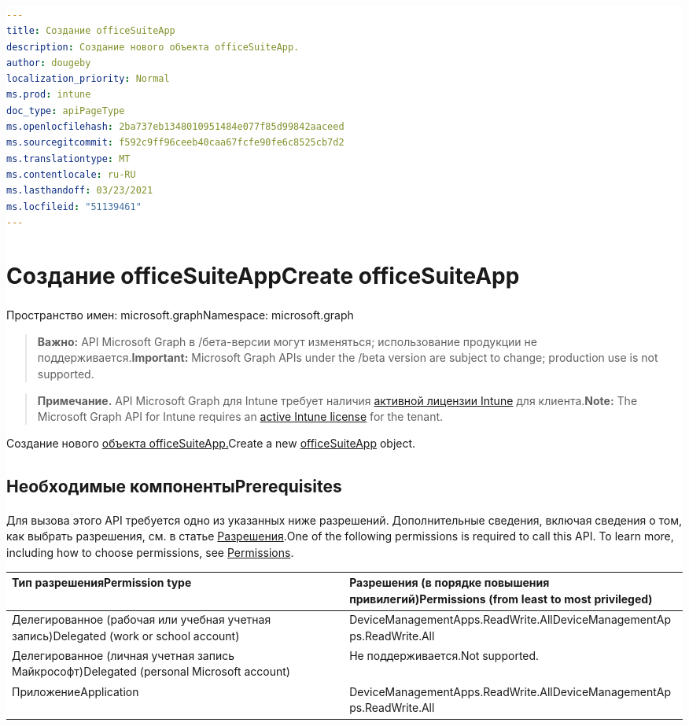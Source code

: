 ```yaml
---
title: Создание officeSuiteApp
description: Создание нового объекта officeSuiteApp.
author: dougeby
localization_priority: Normal
ms.prod: intune
doc_type: apiPageType
ms.openlocfilehash: 2ba737eb1348010951484e077f85d99842aaceed
ms.sourcegitcommit: f592c9ff96ceeb40caa67fcfe90fe6c8525cb7d2
ms.translationtype: MT
ms.contentlocale: ru-RU
ms.lasthandoff: 03/23/2021
ms.locfileid: "51139461"
---
```

# <a name="create-officesuiteapp"></a><span data-ttu-id="dfcc6-103">Создание officeSuiteApp</span><span class="sxs-lookup"><span data-stu-id="dfcc6-103">Create officeSuiteApp</span></span>

<span data-ttu-id="dfcc6-104">Пространство имен: microsoft.graph</span><span class="sxs-lookup"><span data-stu-id="dfcc6-104">Namespace: microsoft.graph</span></span>

> <span data-ttu-id="dfcc6-105">**Важно:** API Microsoft Graph в /бета-версии могут изменяться; использование продукции не поддерживается.</span><span class="sxs-lookup"><span data-stu-id="dfcc6-105">**Important:** Microsoft Graph APIs under the /beta version are subject to change; production use is not supported.</span></span>

> <span data-ttu-id="dfcc6-106">**Примечание.** API Microsoft Graph для Intune требует наличия [активной лицензии Intune](https://go.microsoft.com/fwlink/?linkid=839381) для клиента.</span><span class="sxs-lookup"><span data-stu-id="dfcc6-106">**Note:** The Microsoft Graph API for Intune requires an [active Intune license](https://go.microsoft.com/fwlink/?linkid=839381) for the tenant.</span></span>

<span data-ttu-id="dfcc6-107">Создание нового [объекта officeSuiteApp.](../resources/intune-apps-officesuiteapp.md)</span><span class="sxs-lookup"><span data-stu-id="dfcc6-107">Create a new [officeSuiteApp](../resources/intune-apps-officesuiteapp.md) object.</span></span>

## <a name="prerequisites"></a><span data-ttu-id="dfcc6-108">Необходимые компоненты</span><span class="sxs-lookup"><span data-stu-id="dfcc6-108">Prerequisites</span></span>
<span data-ttu-id="dfcc6-p101">Для вызова этого API требуется одно из указанных ниже разрешений. Дополнительные сведения, включая сведения о том, как выбрать разрешения, см. в статье [Разрешения](/graph/permissions-reference).</span><span class="sxs-lookup"><span data-stu-id="dfcc6-p101">One of the following permissions is required to call this API. To learn more, including how to choose permissions, see [Permissions](/graph/permissions-reference).</span></span>

|<span data-ttu-id="dfcc6-111">Тип разрешения</span><span class="sxs-lookup"><span data-stu-id="dfcc6-111">Permission type</span></span>|<span data-ttu-id="dfcc6-112">Разрешения (в порядке повышения привилегий)</span><span class="sxs-lookup"><span data-stu-id="dfcc6-112">Permissions (from least to most privileged)</span></span>|
|:---|:---|
|<span data-ttu-id="dfcc6-113">Делегированное (рабочая или учебная учетная запись)</span><span class="sxs-lookup"><span data-stu-id="dfcc6-113">Delegated (work or school account)</span></span>|<span data-ttu-id="dfcc6-114">DeviceManagementApps.ReadWrite.All</span><span class="sxs-lookup"><span data-stu-id="dfcc6-114">DeviceManagementApps.ReadWrite.All</span></span>|
|<span data-ttu-id="dfcc6-115">Делегированное (личная учетная запись Майкрософт)</span><span class="sxs-lookup"><span data-stu-id="dfcc6-115">Delegated (personal Microsoft account)</span></span>|<span data-ttu-id="dfcc6-116">Не поддерживается.</span><span class="sxs-lookup"><span data-stu-id="dfcc6-116">Not supported.</span></span>|
|<span data-ttu-id="dfcc6-117">Приложение</span><span class="sxs-lookup"><span data-stu-id="dfcc6-117">Application</span></span>|<span data-ttu-id="dfcc6-118">DeviceManagementApps.ReadWrite.All</span><span class="sxs-lookup"><span data-stu-id="dfcc6-118">DeviceManagementApps.ReadWrite.All</span></span>|
